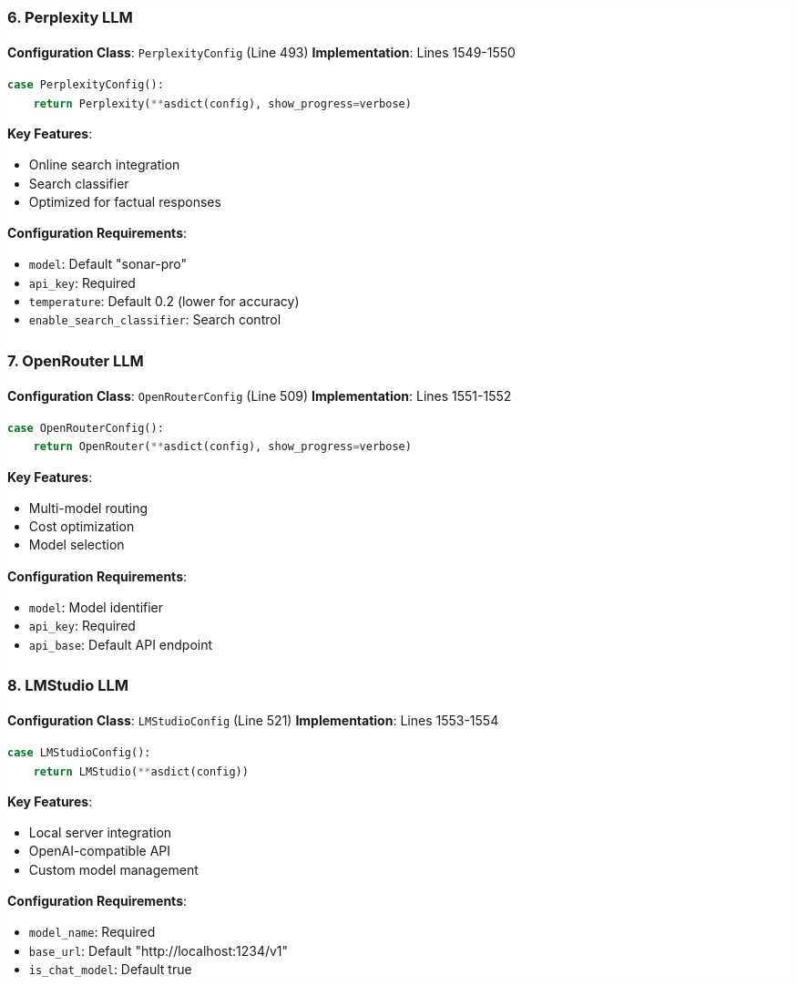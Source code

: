 ### 6. Perplexity LLM
**Configuration Class**: `PerplexityConfig` (Line 493)
**Implementation**: Lines 1549-1550

```python
case PerplexityConfig():
    return Perplexity(**asdict(config), show_progress=verbose)
```

**Key Features**:
- Online search integration
- Search classifier
- Optimized for factual responses

**Configuration Requirements**:
- `model`: Default "sonar-pro"
- `api_key`: Required
- `temperature`: Default 0.2 (lower for accuracy)
- `enable_search_classifier`: Search control

### 7. OpenRouter LLM
**Configuration Class**: `OpenRouterConfig` (Line 509)
**Implementation**: Lines 1551-1552

```python
case OpenRouterConfig():
    return OpenRouter(**asdict(config), show_progress=verbose)
```

**Key Features**:
- Multi-model routing
- Cost optimization
- Model selection

**Configuration Requirements**:
- `model`: Model identifier
- `api_key`: Required
- `api_base`: Default API endpoint

### 8. LMStudio LLM
**Configuration Class**: `LMStudioConfig` (Line 521)
**Implementation**: Lines 1553-1554

```python
case LMStudioConfig():
    return LMStudio(**asdict(config))
```

**Key Features**:
- Local server integration
- OpenAI-compatible API
- Custom model management

**Configuration Requirements**:
- `model_name`: Required
- `base_url`: Default "http://localhost:1234/v1"
- `is_chat_model`: Default true
